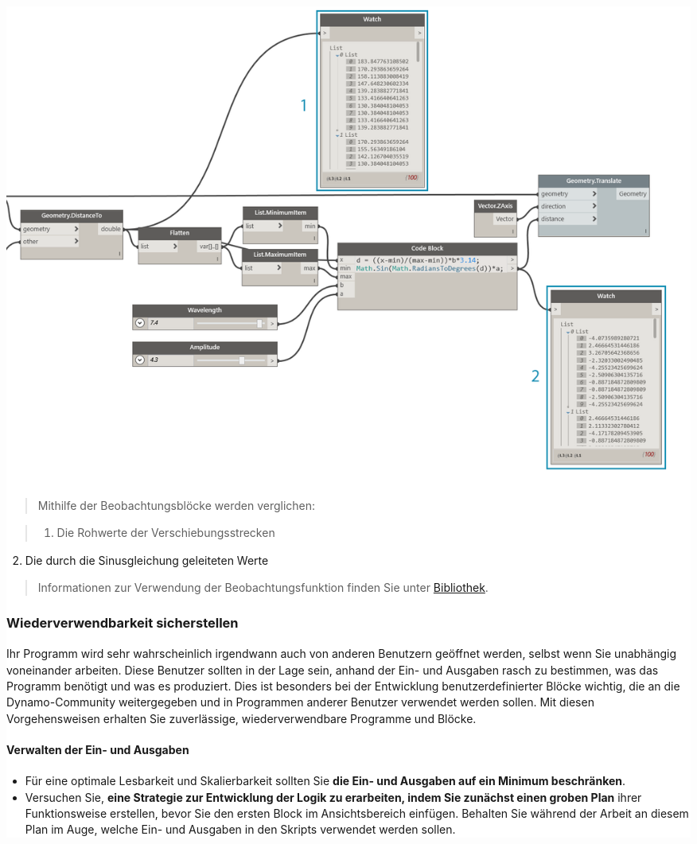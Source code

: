 ![watch](images/12-2/watch.png)

> Mithilfe der Beobachtungsblöcke werden verglichen:

> 1. Die Rohwerte der Verschiebungsstrecken
2. Die durch die Sinusgleichung geleiteten Werte
> Informationen zur Verwendung der Beobachtungsfunktion finden Sie unter [Bibliothek](http://dynamoprimer.com/de/03_Anatomy-of-a-Dynamo-Definition/3-2_dynamo_libraries.html).

### Wiederverwendbarkeit sicherstellen

Ihr Programm wird sehr wahrscheinlich irgendwann auch von anderen Benutzern geöffnet werden, selbst wenn Sie unabhängig voneinander arbeiten. Diese Benutzer sollten in der Lage sein, anhand der Ein- und Ausgaben rasch zu bestimmen, was das Programm benötigt und was es produziert. Dies ist besonders bei der Entwicklung benutzerdefinierter Blöcke wichtig, die an die Dynamo-Community weitergegeben und in Programmen anderer Benutzer verwendet werden sollen. Mit diesen Vorgehensweisen erhalten Sie zuverlässige, wiederverwendbare Programme und Blöcke.

#### Verwalten der Ein- und Ausgaben

* Für eine optimale Lesbarkeit und Skalierbarkeit sollten Sie **die Ein- und Ausgaben auf ein Minimum beschränken**.
* Versuchen Sie, **eine Strategie zur Entwicklung der Logik zu erarbeiten, indem Sie zunächst einen groben Plan** ihrer Funktionsweise erstellen, bevor Sie den ersten Block im Ansichtsbereich einfügen. Behalten Sie während der Arbeit an diesem Plan im Auge, welche Ein- und Ausgaben in den Skripts verwendet werden sollen.
